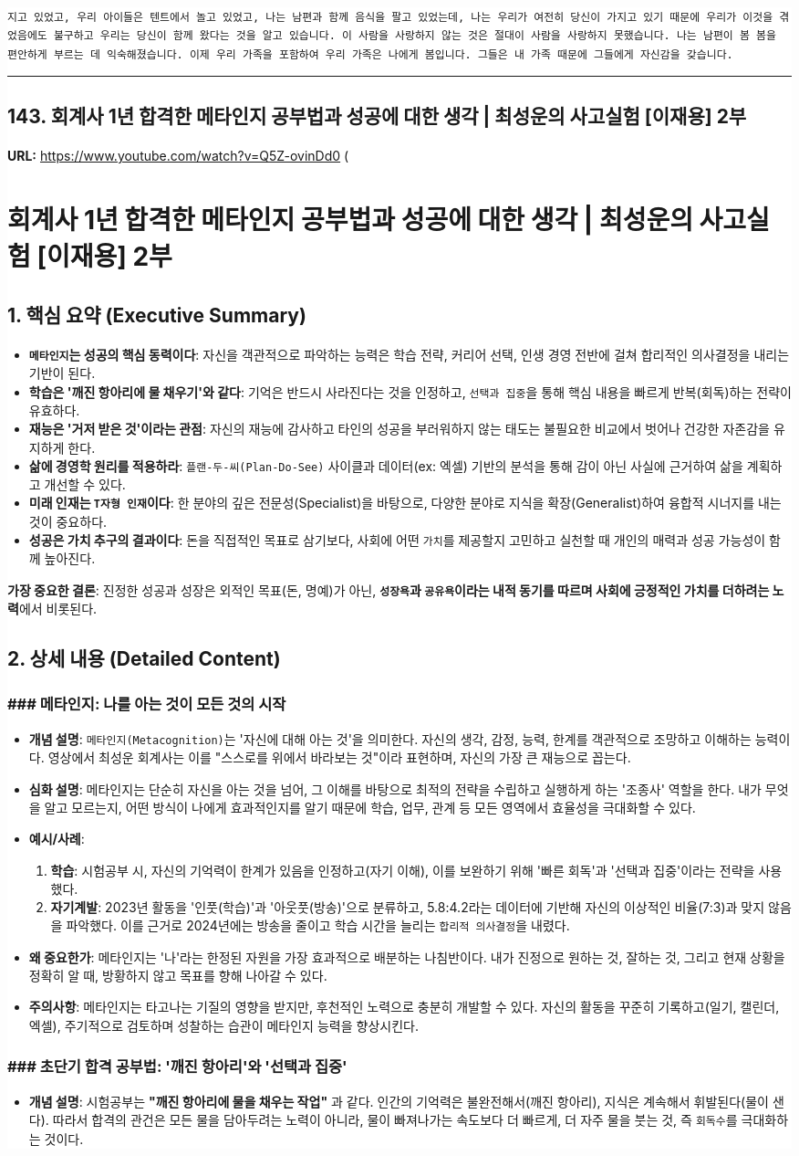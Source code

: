 ```
지고 있었고, 우리 아이들은 텐트에서 놀고 있었고, 나는 남편과 함께 음식을 팔고 있었는데, 나는 우리가 여전히 당신이 가지고 있기 때문에 우리가 이것을 겪었음에도 불구하고 우리는 당신이 함께 왔다는 것을 알고 있습니다. 이 사람을 사랑하지 않는 것은 절대이 사람을 사랑하지 못했습니다. 나는 남편이 봄 봄을 편안하게 부르는 데 익숙해졌습니다. 이제 우리 가족을 포함하여 우리 가족은 나에게 봄입니다. 그들은 내 가족 때문에 그들에게 자신감을 갖습니다.
```
---

## 143. 회계사 1년 합격한 메타인지 공부법과 성공에 대한 생각 | 최성운의 사고실험 [이재용] 2부
**URL:** https://www.youtube.com/watch?v=Q5Z-ovinDd0    (


# 회계사 1년 합격한 메타인지 공부법과 성공에 대한 생각 | 최성운의 사고실험 [이재용] 2부

## 1. 핵심 요약 (Executive Summary)

- **`메타인지`는 성공의 핵심 동력이다**: 자신을 객관적으로 파악하는 능력은 학습 전략, 커리어 선택, 인생 경영 전반에 걸쳐 합리적인 의사결정을 내리는 기반이 된다.
- **학습은 '깨진 항아리에 물 채우기'와 같다**: 기억은 반드시 사라진다는 것을 인정하고, `선택과 집중`을 통해 핵심 내용을 빠르게 반복(회독)하는 전략이 유효하다.
- **재능은 '거저 받은 것'이라는 관점**: 자신의 재능에 감사하고 타인의 성공을 부러워하지 않는 태도는 불필요한 비교에서 벗어나 건강한 자존감을 유지하게 한다.
- **삶에 경영학 원리를 적용하라**: `플랜-두-씨(Plan-Do-See)` 사이클과 데이터(ex: 엑셀) 기반의 분석을 통해 감이 아닌 사실에 근거하여 삶을 계획하고 개선할 수 있다.
- **미래 인재는 `T자형 인재`이다**: 한 분야의 깊은 전문성(Specialist)을 바탕으로, 다양한 분야로 지식을 확장(Generalist)하여 융합적 시너지를 내는 것이 중요하다.
- **성공은 가치 추구의 결과이다**: 돈을 직접적인 목표로 삼기보다, 사회에 어떤 `가치`를 제공할지 고민하고 실천할 때 개인의 매력과 성공 가능성이 함께 높아진다.

**가장 중요한 결론**: 진정한 성공과 성장은 외적인 목표(돈, 명예)가 아닌, **`성장욕`과 `공유욕`이라는 내적 동기를 따르며 사회에 긍정적인 가치를 더하려는 노력**에서 비롯된다.

## 2. 상세 내용 (Detailed Content)

### ### 메타인지: 나를 아는 것이 모든 것의 시작

- **개념 설명**: `메타인지(Metacognition)`는 '자신에 대해 아는 것'을 의미한다. 자신의 생각, 감정, 능력, 한계를 객관적으로 조망하고 이해하는 능력이다. 영상에서 최성운 회계사는 이를 "스스로를 위에서 바라보는 것"이라 표현하며, 자신의 가장 큰 재능으로 꼽는다.

- **심화 설명**: 메타인지는 단순히 자신을 아는 것을 넘어, 그 이해를 바탕으로 최적의 전략을 수립하고 실행하게 하는 '조종사' 역할을 한다. 내가 무엇을 알고 모르는지, 어떤 방식이 나에게 효과적인지를 알기 때문에 학습, 업무, 관계 등 모든 영역에서 효율성을 극대화할 수 있다.

- **예시/사례**:
    1.  **학습**: 시험공부 시, 자신의 기억력이 한계가 있음을 인정하고(자기 이해), 이를 보완하기 위해 '빠른 회독'과 '선택과 집중'이라는 전략을 사용했다.
    2.  **자기계발**: 2023년 활동을 '인풋(학습)'과 '아웃풋(방송)'으로 분류하고, 5.8:4.2라는 데이터에 기반해 자신의 이상적인 비율(7:3)과 맞지 않음을 파악했다. 이를 근거로 2024년에는 방송을 줄이고 학습 시간을 늘리는 `합리적 의사결정`을 내렸다.

- **왜 중요한가**: 메타인지는 '나'라는 한정된 자원을 가장 효과적으로 배분하는 나침반이다. 내가 진정으로 원하는 것, 잘하는 것, 그리고 현재 상황을 정확히 알 때, 방황하지 않고 목표를 향해 나아갈 수 있다.

- **주의사항**: 메타인지는 타고나는 기질의 영향을 받지만, 후천적인 노력으로 충분히 개발할 수 있다. 자신의 활동을 꾸준히 기록하고(일기, 캘린더, 엑셀), 주기적으로 검토하며 성찰하는 습관이 메타인지 능력을 향상시킨다.

### ### 초단기 합격 공부법: '깨진 항아리'와 '선택과 집중'

- **개념 설명**: 시험공부는 **"깨진 항아리에 물을 채우는 작업"** 과 같다. 인간의 기억력은 불완전해서(깨진 항아리), 지식은 계속해서 휘발된다(물이 샌다). 따라서 합격의 관건은 모든 물을 담아두려는 노력이 아니라, 물이 빠져나가는 속도보다 더 빠르게, 더 자주 물을 붓는 것, 즉 `회독수`를 극대화하는 것이다.
